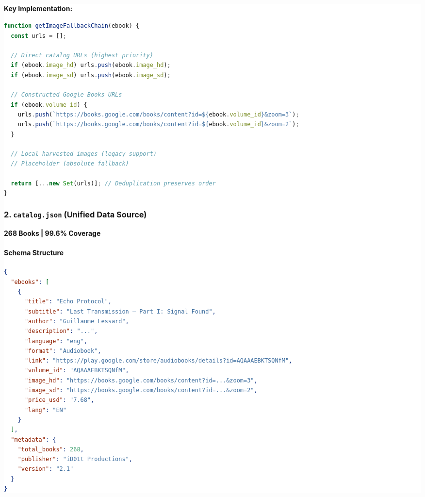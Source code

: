 **Key Implementation:**
```javascript
function getImageFallbackChain(ebook) {
  const urls = [];
  
  // Direct catalog URLs (highest priority)
  if (ebook.image_hd) urls.push(ebook.image_hd);
  if (ebook.image_sd) urls.push(ebook.image_sd);
  
  // Constructed Google Books URLs
  if (ebook.volume_id) {
    urls.push(`https://books.google.com/books/content?id=${ebook.volume_id}&zoom=3`);
    urls.push(`https://books.google.com/books/content?id=${ebook.volume_id}&zoom=2`);
  }
  
  // Local harvested images (legacy support)
  // Placeholder (absolute fallback)
  
  return [...new Set(urls)]; // Deduplication preserves order
}
```

### 2. `catalog.json` (Unified Data Source)
**268 Books | 99.6% Coverage**

#### Schema Structure
```json
{
  "ebooks": [
    {
      "title": "Echo Protocol",
      "subtitle": "Last Transmission – Part I: Signal Found",
      "author": "Guillaume Lessard",
      "description": "...",
      "language": "eng",
      "format": "Audiobook",
      "link": "https://play.google.com/store/audiobooks/details?id=AQAAAEBKTSQNfM",
      "volume_id": "AQAAAEBKTSQNfM",
      "image_hd": "https://books.google.com/books/content?id=...&zoom=3",
      "image_sd": "https://books.google.com/books/content?id=...&zoom=2",
      "price_usd": "7.68",
      "lang": "EN"
    }
  ],
  "metadata": {
    "total_books": 268,
    "publisher": "iD01t Productions",
    "version": "2.1"
  }
}
```
